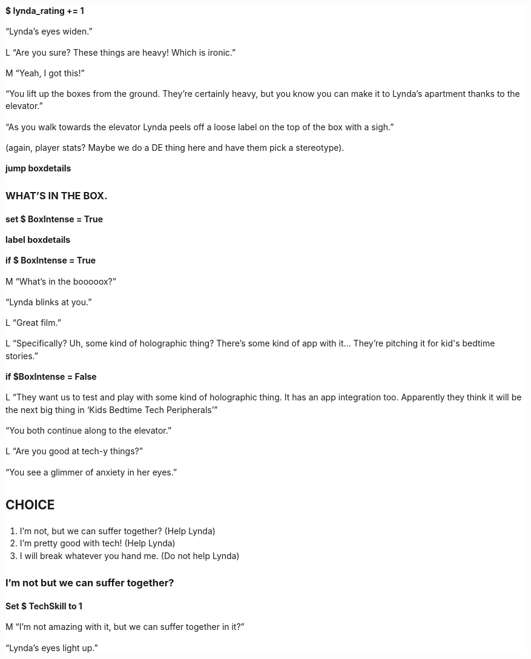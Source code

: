 **$ lynda_rating += 1**

“Lynda’s eyes widen.”

L “Are you sure? These things are heavy! Which is ironic.”

M “Yeah, I got this!”

“You lift up the boxes from the ground. They’re certainly heavy, but you know you can make it to Lynda’s apartment thanks to the elevator.”

“As you walk towards the elevator Lynda peels off a loose label on the top of the box with a sigh.”

(again, player stats? Maybe we do a DE thing here and have them pick a stereotype).

**jump boxdetails**


### **WHAT’S IN THE BOX.**

**set $ BoxIntense = True**

**label boxdetails**

**if $ BoxIntense = True**

M “What’s in the booooox?”

“Lynda blinks at you.”

L “Great film.”

L “Specifically? Uh, some kind of holographic thing? There’s some kind of app with it… They’re pitching it for kid's bedtime stories.”

**if $BoxIntense = False**

L “They want us to test and play with some kind of holographic thing. It has an app integration too. Apparently they think it will be the next big thing in ‘Kids Bedtime Tech Peripherals’”

“You both continue along to the elevator.”

L “Are you good at tech-y things?”

“You see a glimmer of anxiety in her eyes.”


## **CHOICE**



1. I’m not, but we can suffer together? (Help Lynda)
2. I’m pretty good with tech! (Help Lynda)
3. I will break whatever you hand me. (Do not help Lynda)


### **I’m not but we can suffer together?**

**Set $ TechSkill to 1**

M “I’m not amazing with it, but we can suffer together in it?”

“Lynda’s eyes light up.”
